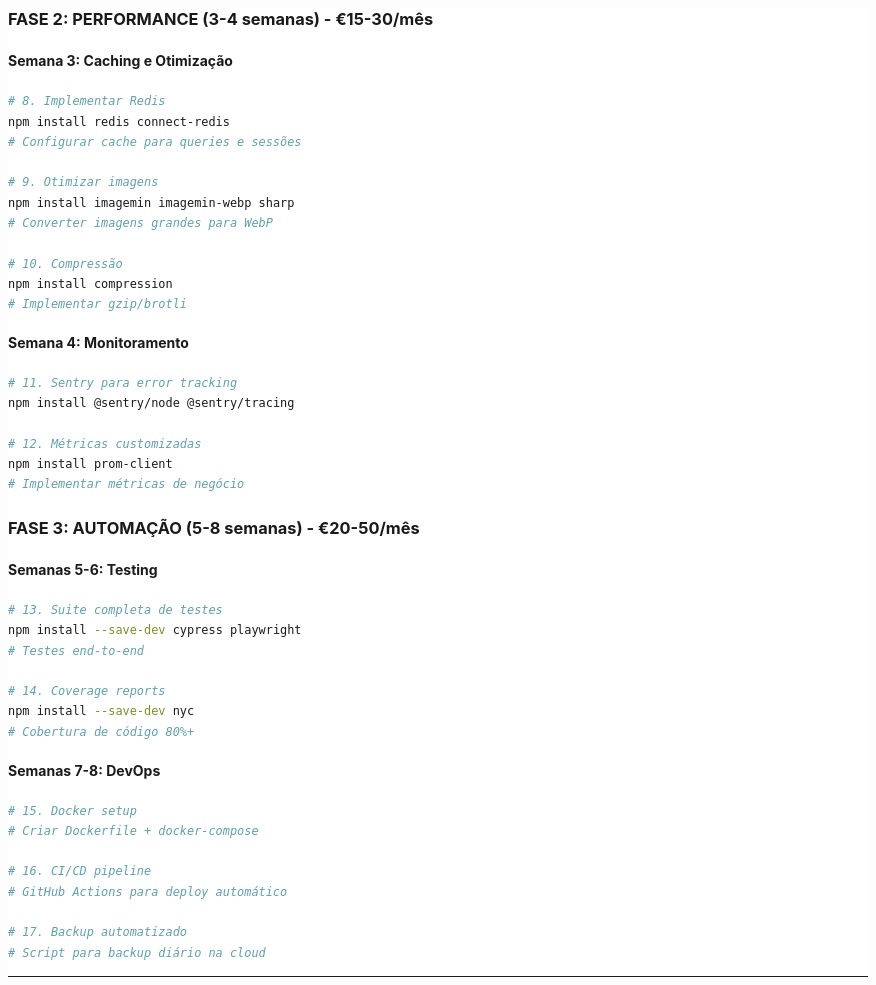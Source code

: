 ### **FASE 2: PERFORMANCE (3-4 semanas) - €15-30/mês**

#### **Semana 3: Caching e Otimização**
```bash
# 8. Implementar Redis
npm install redis connect-redis
# Configurar cache para queries e sessões

# 9. Otimizar imagens
npm install imagemin imagemin-webp sharp
# Converter imagens grandes para WebP

# 10. Compressão
npm install compression
# Implementar gzip/brotli
```

#### **Semana 4: Monitoramento**
```bash  
# 11. Sentry para error tracking
npm install @sentry/node @sentry/tracing

# 12. Métricas customizadas
npm install prom-client
# Implementar métricas de negócio
```

### **FASE 3: AUTOMAÇÃO (5-8 semanas) - €20-50/mês**

#### **Semanas 5-6: Testing**
```bash
# 13. Suite completa de testes
npm install --save-dev cypress playwright
# Testes end-to-end

# 14. Coverage reports
npm install --save-dev nyc
# Cobertura de código 80%+
```

#### **Semanas 7-8: DevOps**
```bash
# 15. Docker setup
# Criar Dockerfile + docker-compose

# 16. CI/CD pipeline
# GitHub Actions para deploy automático

# 17. Backup automatizado
# Script para backup diário na cloud
```

---